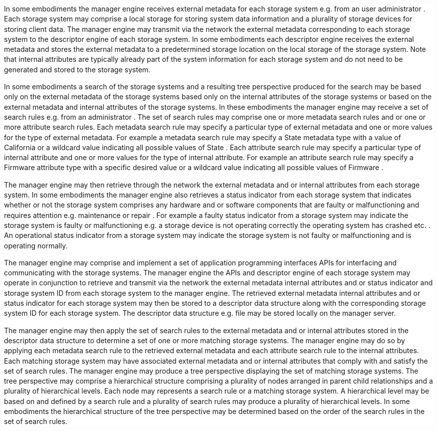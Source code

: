 In some embodiments the manager engine receives external metadata for each storage system e.g. from an user administrator . Each storage system may comprise a local storage for storing system data information and a plurality of storage devices for storing client data. The manager engine may transmit via the network the external metadata corresponding to each storage system to the descriptor engine of each storage system. In some embodiments each descriptor engine receives the external metadata and stores the external metadata to a predetermined storage location on the local storage of the storage system. Note that internal attributes are typically already part of the system information for each storage system and do not need to be generated and stored to the storage system.

In some embodiments a search of the storage systems and a resulting tree perspective produced for the search may be based only on the external metadata of the storage systems based only on the internal attributes of the storage systems or based on the external metadata and internal attributes of the storage systems. In these embodiments the manager engine may receive a set of search rules e.g. from an administrator . The set of search rules may comprise one or more metadata search rules and or one or more attribute search rules. Each metadata search rule may specify a particular type of external metadata and one or more values for the type of external metadata. For example a metadata search rule may specify a State metadata type with a value of California or a wildcard value indicating all possible values of State . Each attribute search rule may specify a particular type of internal attribute and one or more values for the type of internal attribute. For example an attribute search rule may specify a Firmware attribute type with a specific desired value or a wildcard value indicating all possible values of Firmware .

The manager engine may then retrieve through the network the external metadata and or internal attributes from each storage system. In some embodiments the manager engine also retrieves a status indicator from each storage system that indicates whether or not the storage system comprises any hardware and or software components that are faulty or malfunctioning and requires attention e.g. maintenance or repair . For example a faulty status indicator from a storage system may indicate the storage system is faulty or malfunctioning e.g. a storage device is not operating correctly the operating system has crashed etc. . An operational status indicator from a storage system may indicate the storage system is not faulty or malfunctioning and is operating normally.

The manager engine may comprise and implement a set of application programming interfaces APIs for interfacing and communicating with the storage systems. The manager engine the APIs and descriptor engine of each storage system may operate in conjunction to retrieve and transmit via the network the external metadata internal attributes and or status indicator and storage system ID from each storage system to the manager engine. The retrieved external metadata internal attributes and or status indicator for each storage system may then be stored to a descriptor data structure along with the corresponding storage system ID for each storage system. The descriptor data structure e.g. file may be stored locally on the manager server.

The manager engine may then apply the set of search rules to the external metadata and or internal attributes stored in the descriptor data structure to determine a set of one or more matching storage systems. The manager engine may do so by applying each metadata search rule to the retrieved external metadata and each attribute search rule to the internal attributes. Each matching storage system may have associated external metadata and or internal attributes that comply with and satisfy the set of search rules. The manager engine may produce a tree perspective displaying the set of matching storage systems. The tree perspective may comprise a hierarchical structure comprising a plurality of nodes arranged in parent child relationships and a plurality of hierarchical levels. Each node may represents a search rule or a matching storage system. A hierarchical level may be based on and defined by a search rule and a plurality of search rules may produce a plurality of hierarchical levels. In some embodiments the hierarchical structure of the tree perspective may be determined based on the order of the search rules in the set of search rules.
